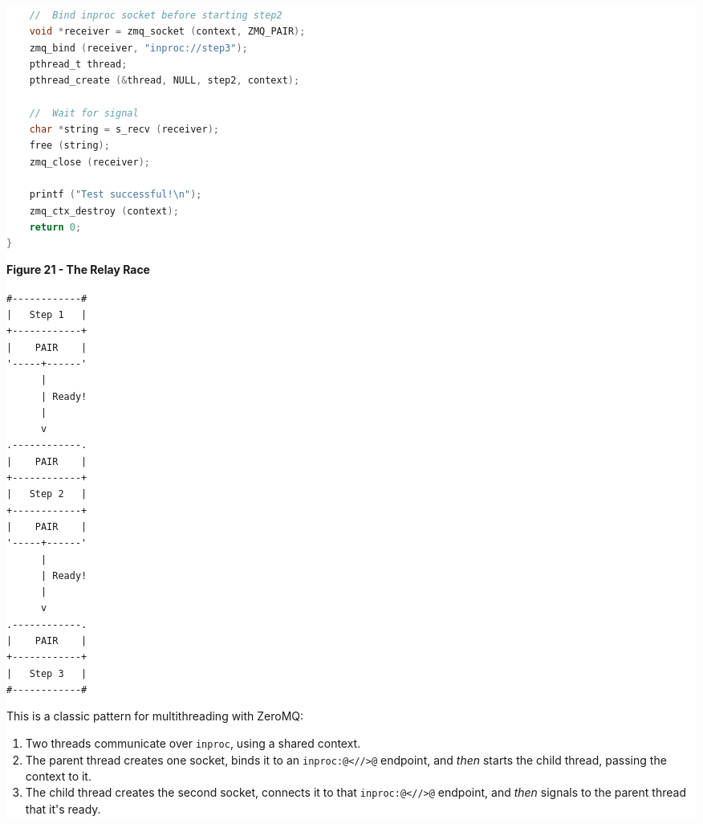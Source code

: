 ```c
    //  Bind inproc socket before starting step2
    void *receiver = zmq_socket (context, ZMQ_PAIR);
    zmq_bind (receiver, "inproc://step3");
    pthread_t thread;
    pthread_create (&thread, NULL, step2, context);

    //  Wait for signal
    char *string = s_recv (receiver);
    free (string);
    zmq_close (receiver);

    printf ("Test successful!\n");
    zmq_ctx_destroy (context);
    return 0;
}
```

**Figure 21 - The Relay Race**

```
#------------#
|   Step 1   |
+------------+
|    PAIR    |
'-----+------'
      |
      | Ready!
      |
      v
.------------.
|    PAIR    |
+------------+
|   Step 2   |
+------------+
|    PAIR    |
'-----+------'
      |
      | Ready!
      |
      v
.------------.
|    PAIR    |
+------------+
|   Step 3   |
#------------#
```

This is a classic pattern for multithreading with ZeroMQ:

1. Two threads communicate over `inproc`, using a shared context.
1. The parent thread creates one socket, binds it to an
   `inproc:@<//>@` endpoint, and _then_ starts the child thread,
   passing the context to it.
1. The child thread creates the second socket, connects it to that
   `inproc:@<//>@` endpoint, and _then_ signals to the parent thread
   that it's ready.
